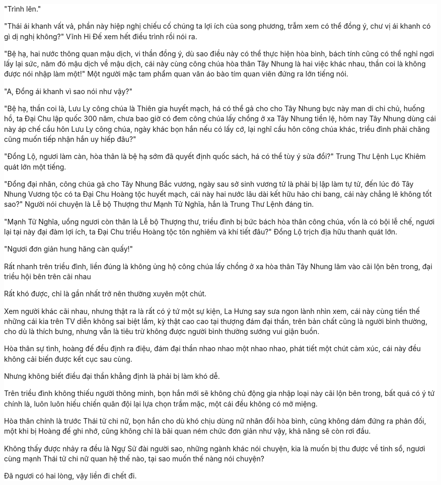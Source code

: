 "Trình lên."

"Thái ái khanh vất vả, phần này hiệp nghị chiếu cố chúng ta lợi ích của song phương, trẫm xem có thể đồng ý, chư vị ái khanh có gì dị nghị không?" Vĩnh Hi Đế xem hết điều trình rồi nói ra.

"Bệ hạ, hai nước thông quan mậu dịch, vi thần đồng ý, dù sao điều này có thể thực hiện hòa bình, bách tính cũng có thể nghỉ ngơi lấy lại sức, năm đó mậu dịch về mậu dịch, cái này cùng công chúa hòa thân Tây Nhung là hai việc khác nhau, thần coi là không được nói nhập làm một!" Một người mặc tam phẩm quan văn áo bào tím quan viên đứng ra lớn tiếng nói.

"A, Đổng ái khanh vì sao nói như vậy?"

"Bệ hạ, thần coi là, Lưu Ly công chúa là Thiên gia huyết mạch, há có thể gả cho cho Tây Nhung bực này man di chi chủ, huống hồ, ta Đại Chu lập quốc 300 năm, chưa bao giờ có đem công chúa lấy chồng ở xa Tây Nhung tiền lệ, hôm nay Tây Nhung dùng cái này áp chế cầu hôn Lưu Ly công chúa, ngày khác bọn hắn nếu có lấy cớ, lại nghĩ cầu hôn công chúa khác, triều đình phải chăng cũng muốn tiếp nhận hắn uy hiếp đâu?"

"Đổng Lộ, ngươi làm càn, hòa thân là bệ hạ sớm đã quyết định quốc sách, há có thể tùy ý sửa đổi?" Trung Thư Lệnh Lục Khiêm quát lớn một tiếng.

"Đổng đại nhân, công chúa gả cho Tây Nhung Bắc vương, ngày sau sở sinh vương tử là phải bị lập làm tự tử, đến lúc đó Tây Nhung Vương tộc có ta Đại Chu Hoàng tộc huyết mạch, cái này hai nước lâu dài kết hữu hảo chi bang, cái này chẳng lẽ không tốt sao?" Người nói chuyện là Lễ bộ Thượng thư Mạnh Tử Nghĩa, hắn là Trung Thư Lệnh đáng tin.

"Mạnh Tử Nghĩa, uổng ngươi còn thân là Lễ bộ Thượng thư, triều đình bị bức bách hòa thân công chúa, vốn là có bội lễ chế, ngươi lại tại này đại đàm lợi ích, ta Đại Chu triều Hoàng tộc tôn nghiêm và khí tiết đâu?" Đổng Lộ trịch địa hữu thanh quát lớn.

"Ngươi đơn giản hung hăng càn quấy!"

Rất nhanh trên triều đình, liền đúng là không ủng hộ công chúa lấy chồng ở xa hòa thân Tây Nhung lâm vào cãi lộn bên trong, đại triều hội bên trên cãi nhau

Rất khó được, chỉ là gần nhất trở nên thường xuyên một chút.

Xem người khác cãi nhau, nhưng thật ra là rất có ý tứ một sự kiện, La Hưng say sưa ngon lành nhìn xem, cái này cùng tiền thế những cái kia trên TV diễn không sai biệt lắm, kỳ thật cao cao tại thượng đám đại thần, trên bản chất cũng là người bình thường, cho dù là thích bưng, nhưng vẫn là tiêu trừ không được người bình thường sướng vui giận buồn.

Hòa thân sự tình, hoàng đế đều định ra điệu, đám đại thần nhao nhao một nhao nhao, phát tiết một chút cảm xúc, cái này đều không cải biến được kết cục sau cùng.

Nhưng không biết điều đại thần khẳng định là phải bị làm khó dễ.

Trên triều đình không thiếu người thông minh, bọn hắn mới sẽ không chủ động gia nhập loại này cãi lộn bên trong, bất quá có ý tứ chính là, luôn luôn hiếu chiến quân đội lại lựa chọn trầm mặc, một cái đều không có mở miệng.

Hòa thân chính là trước Thái tử chi nữ, bọn hắn cho dù khó chịu dùng nữ nhân đổi hòa bình, cũng không dám đứng ra phản đối, một khi bị Hoàng đế ghi nhớ, cũng không chỉ là bãi quan ném chức đơn giản như vậy, khả năng sẽ còn rơi đầu.

Không thấy được nhảy ra đều là Ngự Sử đài người sao, những ngành khác nói chuyện, kia là muốn bị thu được về tính sổ, ngươi cùng mạnh Thái tử chi nữ quan hệ thế nào, tại sao muốn thế nàng nói chuyện?

Đã ngươi có hai lòng, vậy liền đi chết đi.
